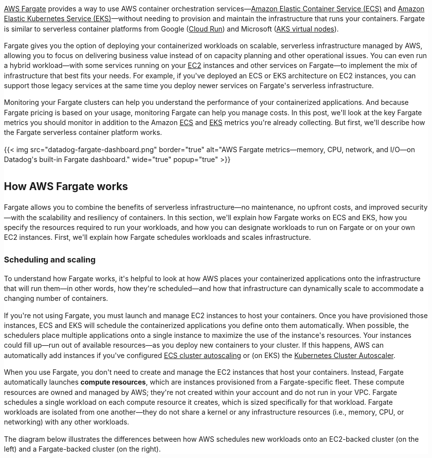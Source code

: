 [AWS Fargate][aws-fargate] provides a way to use AWS container orchestration services—[Amazon Elastic Container Service (ECS)][aws-ecs] and [Amazon Elastic Kubernetes Service (EKS)][aws-eks]—without needing to provision and maintain the infrastructure that runs your containers. Fargate is similar to serverless container platforms from Google ([Cloud Run][google-cloud-run]) and Microsoft ([AKS virtual nodes][ms-aks-serverless]). 

Fargate gives you the option of deploying your containerized workloads on scalable, serverless infrastructure managed by AWS, allowing you to focus on delivering business value instead of on capacity planning and other operational issues. You can even run a hybrid workload—with some services running on your [EC2][aws-ec2] instances and other services on Fargate—to implement the mix of infrastructure that best fits your needs. For example, if you've deployed an ECS or EKS architecture on EC2 instances, you can support those legacy services at the same time you deploy newer services on Fargate's serverless infrastructure.

Monitoring your Fargate clusters can help you understand the performance of your containerized applications. And because Fargate pricing is based on your usage, monitoring Fargate can help you manage costs. In this post, we'll look at the key Fargate metrics you should monitor in addition to the Amazon [ECS][datadog-ecs-metrics] and [EKS][datadog-eks-metrics] metrics you're already collecting. But first, we'll describe how the Fargate serverless container platform works.

{{< img src="datadog-fargate-dashboard.png" border="true" alt="AWS Fargate metrics—memory, CPU, network, and I/O—on Datadog's built-in Fargate dashboard." wide="true" popup="true" >}}

## How AWS Fargate works
Fargate allows you to combine the benefits of serverless infrastructure—no maintenance, no upfront costs, and improved security—with the scalability and resiliency of containers. In this section, we'll explain how Fargate works on ECS and EKS, how you specify the resources required to run your workloads, and how you can designate workloads to run on Fargate or on your own EC2 instances. First, we'll explain how Fargate schedules workloads and scales infrastructure. 
### Scheduling and scaling
To understand how Fargate works, it's helpful to look at how AWS places your containerized applications onto the infrastructure that will run them—in other words, how they're scheduled—and how that infrastructure can dynamically scale to accommodate a changing number of containers. 

If you're not using Fargate, you must launch and manage EC2 instances to host your containers. Once you have provisioned those instances, ECS and EKS will schedule the containerized applications you define onto them automatically. When possible, the schedulers place multiple applications onto a single instance to maximize the use of the instance's resources. Your instances could fill up—run out of available resources—as you deploy new containers to your cluster. If this happens, AWS can automatically add instances if you've configured [ECS cluster autoscaling][aws-ecs-auto-scaling] or (on EKS) the [Kubernetes Cluster Autoscaler][aws-eks-autoscaler].

When you use Fargate, you don't need to create and manage the EC2 instances that host your containers. Instead, Fargate automatically launches **compute resources**, which are instances provisioned from a Fargate-specific fleet. These compute resources are owned and managed by AWS; they're not created within your account and do not run in your VPC. Fargate schedules a single workload on each compute resource it creates, which is sized specifically for that workload. Fargate workloads are isolated from one another—they do not share a kernel or any infrastructure resources (i.e., memory, CPU, or networking) with any other workloads. 

The diagram below illustrates the differences between how AWS schedules new workloads onto an EC2-backed cluster (on the left) and a Fargate-backed cluster (on the right). 


[aws-capacity-provider-announcement]: https://aws.amazon.com/about-aws/whats-new/2019/12/amazon-ecs-capacity-providers-now-available/
[aws-capacity-providers]: https://docs.aws.amazon.com/AmazonECS/latest/userguide/cluster-capacity-providers.html
[aws-cloudwatch-container-insights]: https://docs.aws.amazon.com/AmazonCloudWatch/latest/monitoring/ContainerInsights.html
[aws-ec2]: https://aws.amazon.com/ec2/
[aws-ecs]: https://aws.amazon.com/ecs/
[aws-ecs-auto-scaling]: https://docs.aws.amazon.com/AmazonECS/latest/developerguide/cluster-auto-scaling.html
[aws-ecs-config-error]: https://docs.aws.amazon.com/AmazonECS/latest/developerguide/task-cpu-memory-error.html
[aws-ecs-container-defn]: https://docs.aws.amazon.com/AmazonECS/latest/APIReference/API_ContainerDefinition.html
[aws-ecs-efs]: https://docs.aws.amazon.com/AmazonECS/latest/developerguide/efs-volumes.html
[aws-ecs-insights]: https://docs.aws.amazon.com/AmazonCloudWatch/latest/monitoring/Container-Insights-metrics-ECS.html
[aws-ecs-networking]: https://docs.aws.amazon.com/AmazonECS/latest/userguide/fargate-task-networking.html
[aws-ecs-task-cpu]: https://docs.aws.amazon.com/AmazonECS/latest/APIReference/API_TaskDefinition.html#ECS-Type-TaskDefinition-cpu
[aws-ecs-task-memory]: https://docs.aws.amazon.com/AmazonECS/latest/APIReference/API_TaskDefinition.html#ECS-Type-TaskDefinition-memory
[aws-efs]: https://aws.amazon.com/efs/
[aws-efs-monitoring]: https://docs.aws.amazon.com/efs/latest/ug/monitoring_overview.html
[aws-eks]: https://aws.amazon.com/eks/
[aws-eks-autoscaler]: https://docs.aws.amazon.com/eks/latest/userguide/cluster-autoscaler.html
[aws-eks-efs]: https://aws.amazon.com/premiumsupport/knowledge-center/eks-persistent-storage/
[aws-eks-networking]: https://aws.amazon.com/blogs/networking-and-content-delivery/using-vpc-flow-logs-to-capture-and-query-eks-network-communications/
[aws-eks-quotas]: https://docs.aws.amazon.com/eks/latest/userguide/service-quotas.html
[aws-eni]: https://docs.aws.amazon.com/AWSEC2/latest/UserGuide/using-eni.html
[aws-fargate]: https://aws.amazon.com/fargate/
[aws-fargate-cpu-and-memory]: https://docs.aws.amazon.com/eks/latest/userguide/fargate-pod-configuration.html#fargate-cpu-and-memory
[aws-fargate-spot-deep-dive]: https://aws.amazon.com/blogs/compute/deep-dive-into-fargate-spot-to-run-your-ecs-tasks-for-up-to-70-less/
[aws-fargate-spot-ga]: https://aws.amazon.com/blogs/aws/aws-fargate-spot-now-generally-available/
[aws-fargate-profiles]: https://docs.aws.amazon.com/eks/latest/userguide/fargate-profile.html
[aws-fargate-supported-configurations]: https://aws.amazon.com/fargate/pricing/#Supported_Configurations
[aws-iam]: https://aws.amazon.com/iam/
[aws-launch-types]: https://docs.aws.amazon.com/AmazonECS/latest/developerguide/launch_types.html
[aws-task-definition]: https://docs.aws.amazon.com/AmazonECS/latest/userguide/task_definitions.html
[aws-task-size]: https://docs.aws.amazon.com/AmazonECS/latest/userguide/task_definition_parameters.html#task_size
[aws-vpc-flow-logs]: https://docs.aws.amazon.com/vpc/latest/userguide/flow-logs.html
[datadog-ecs-metrics]: https://www.datadoghq.com/blog/amazon-ecs-metrics/
[datadog-ecs-status]: https://www.datadoghq.com/blog/amazon-ecs-metrics/#tracking-ecs-status
[datadog-eks-metrics]: https://www.datadoghq.com/blog/eks-cluster-metrics/
[datadog-eks-status]: https://www.datadoghq.com/blog/eks-cluster-metrics/#cluster-state-metrics
[datadog-fargate-part2]: /blog/tools-for-collecting-aws-fargate-metrics
[datadog-monitoring-101]: https://www.datadoghq.com/blog/monitoring-101-collecting-data/
[github-k8s-conformance]: https://github.com/cncf/k8s-conformance
[google-cloud-run]: https://cloud.google.com/run
[k8s-api-server]: https://kubernetes.io/docs/concepts/overview/kubernetes-api/
[k8s-container-resources]: https://kubernetes.io/docs/concepts/configuration/manage-resources-containers/
[k8s-cpu-unit]: https://kubernetes.io/docs/concepts/configuration/manage-resources-containers/#meaning-of-cpu
[k8s-deployment]: https://kubernetes.io/docs/concepts/workloads/controllers/deployment/
[k8s-exceed-memory-limit]: https://kubernetes.io/docs/tasks/configure-pod-container/assign-memory-resource/#exceed-a-container-s-memory-limit
[k8s-init-container]: https://kubernetes.io/docs/concepts/workloads/pods/init-containers/
[k8s-metrics-server]: https://github.com/kubernetes-sigs/metrics-server
[k8s-objects]: https://kubernetes.io/docs/concepts/overview/working-with-objects/kubernetes-objects/
[k8s-pod]: https://kubernetes.io/docs/concepts/workloads/pods/pod-overview/
[kube-state-metrics]: https://github.com/kubernetes/kube-state-metrics
[ms-aks-serverless]: https://azure.microsoft.com/en-us/blog/bringing-serverless-to-azure-kubernetes-service